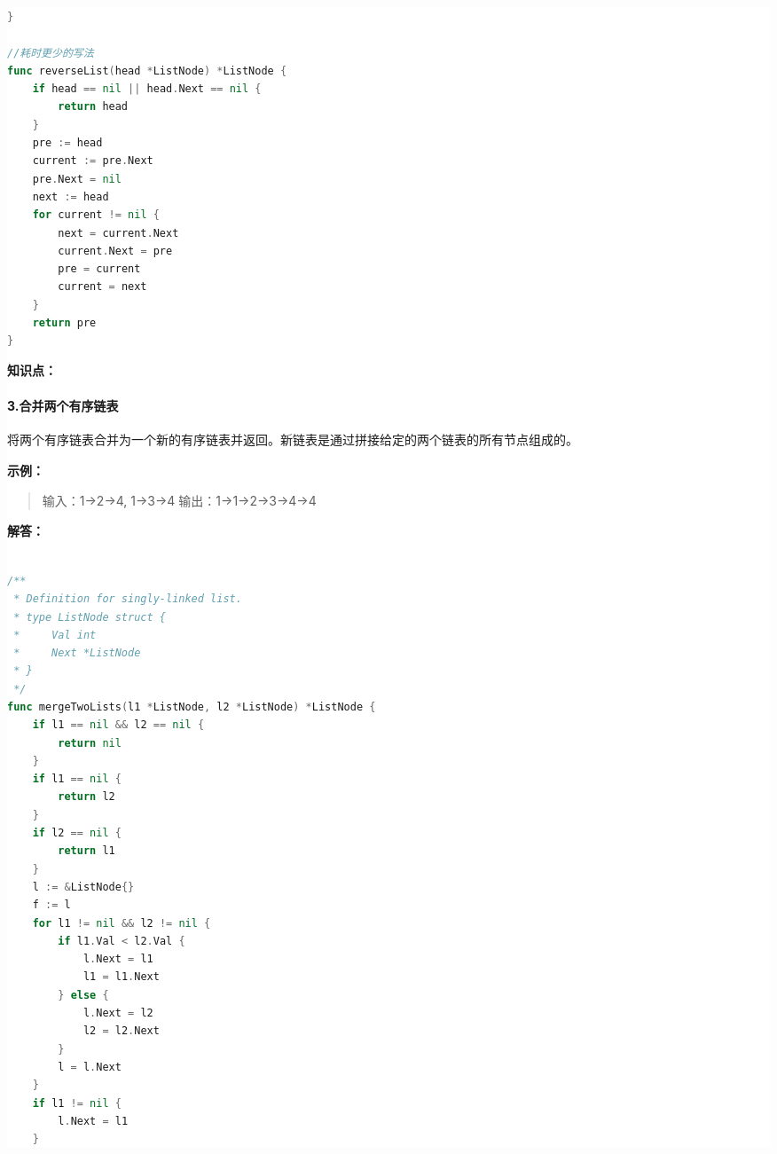 ```go
}

//耗时更少的写法
func reverseList(head *ListNode) *ListNode {
    if head == nil || head.Next == nil {
        return head
    }
    pre := head
    current := pre.Next
    pre.Next = nil
    next := head
    for current != nil {
        next = current.Next
        current.Next = pre
        pre = current
        current = next
    }
    return pre
}
```
**知识点：**

#### 3.合并两个有序链表
将两个有序链表合并为一个新的有序链表并返回。新链表是通过拼接给定的两个链表的所有节点组成的。 

**示例：**
>输入：1->2->4, 1->3->4
>输出：1->1->2->3->4->4

**解答：**
```go

/**
 * Definition for singly-linked list.
 * type ListNode struct {
 *     Val int
 *     Next *ListNode
 * }
 */
func mergeTwoLists(l1 *ListNode, l2 *ListNode) *ListNode {
	if l1 == nil && l2 == nil {
		return nil
	}
	if l1 == nil {
		return l2
	}
	if l2 == nil {
		return l1
	}
	l := &ListNode{}
	f := l
	for l1 != nil && l2 != nil {
		if l1.Val < l2.Val {
			l.Next = l1
			l1 = l1.Next
		} else {
			l.Next = l2
			l2 = l2.Next
		}
		l = l.Next
	}
	if l1 != nil {
		l.Next = l1
	}
```